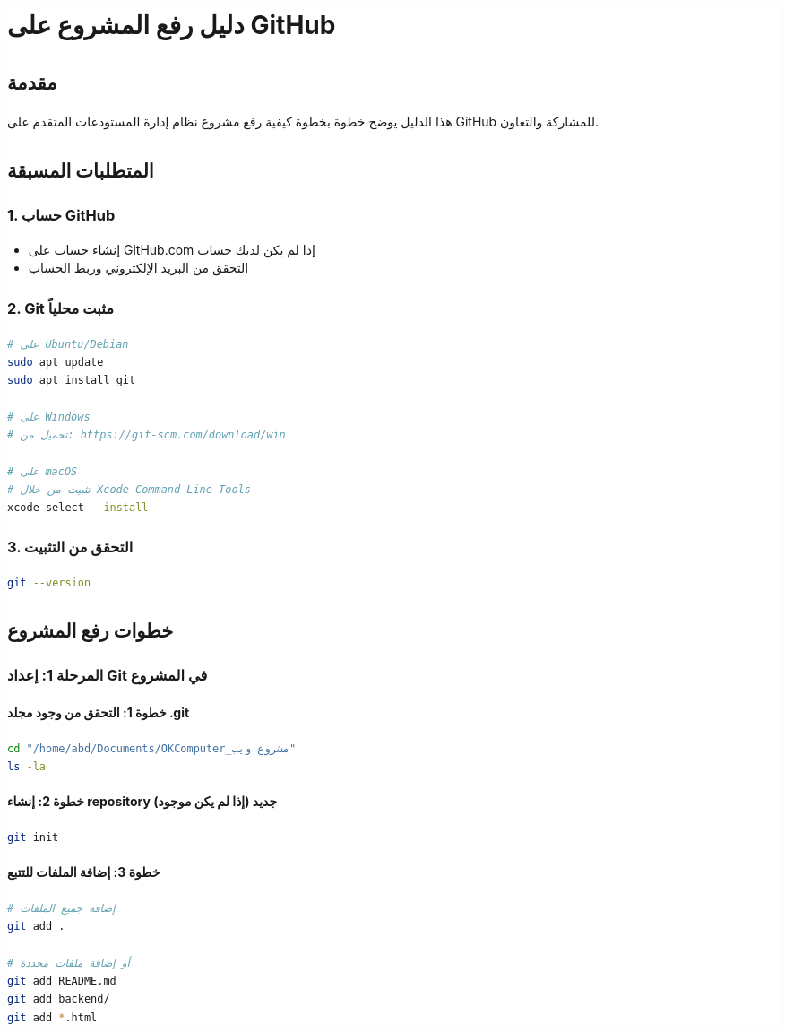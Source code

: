 # دليل رفع المشروع على GitHub

## مقدمة
هذا الدليل يوضح خطوة بخطوة كيفية رفع مشروع نظام إدارة المستودعات المتقدم على GitHub للمشاركة والتعاون.

## المتطلبات المسبقة

### 1. حساب GitHub
- إنشاء حساب على [GitHub.com](https://github.com) إذا لم يكن لديك حساب
- التحقق من البريد الإلكتروني وربط الحساب

### 2. Git مثبت محلياً
```bash
# على Ubuntu/Debian
sudo apt update
sudo apt install git

# على Windows
# تحميل من: https://git-scm.com/download/win

# على macOS
# تثبيت من خلال Xcode Command Line Tools
xcode-select --install
```

### 3. التحقق من التثبيت
```bash
git --version
```

## خطوات رفع المشروع

### المرحلة 1: إعداد Git في المشروع

#### خطوة 1: التحقق من وجود مجلد .git
```bash
cd "/home/abd/Documents/OKComputer_مشروع ويب"
ls -la
```

#### خطوة 2: إنشاء repository جديد (إذا لم يكن موجود)
```bash
git init
```

#### خطوة 3: إضافة الملفات للتتبع
```bash
# إضافة جميع الملفات
git add .

# أو إضافة ملفات محددة
git add README.md
git add backend/
git add *.html
```
